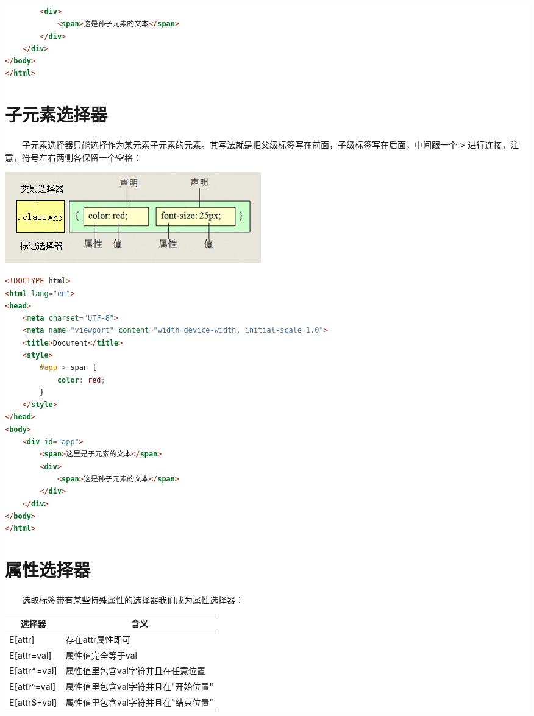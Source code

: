 ```html
        <div>
            <span>这是孙子元素的文本</span>
        </div>
    </div>
</body>
</html>
```

# 子元素选择器
&emsp;&emsp;子元素选择器只能选择作为某元素子元素的元素。其写法就是把父级标签写在前面，子级标签写在后面，中间跟一个 &gt; 进行连接，注意，符号左右两侧各保留一个空格：

![子元素选择器](./images/zi1.png)

```html
<!DOCTYPE html>
<html lang="en">
<head>
    <meta charset="UTF-8">
    <meta name="viewport" content="width=device-width, initial-scale=1.0">
    <title>Document</title>
    <style>
        #app > span {
            color: red;
        }
    </style>
</head>
<body>
    <div id="app">
        <span>这里是子元素的文本</span>
        <div>
            <span>这是孙子元素的文本</span>
        </div>
    </div>
</body>
</html>
```

# 属性选择器
&emsp;&emsp;选取标签带有某些特殊属性的选择器我们成为属性选择器：

选择器| 含义
-|-
E[attr]|存在attr属性即可
E[attr=val] | 属性值完全等于val
E[attr*=val] | 属性值里包含val字符并且在任意位置
E[attr^=val] | 属性值里包含val字符并且在"开始位置"
E[attr$=val] | 属性值里包含val字符并且在"结束位置"
